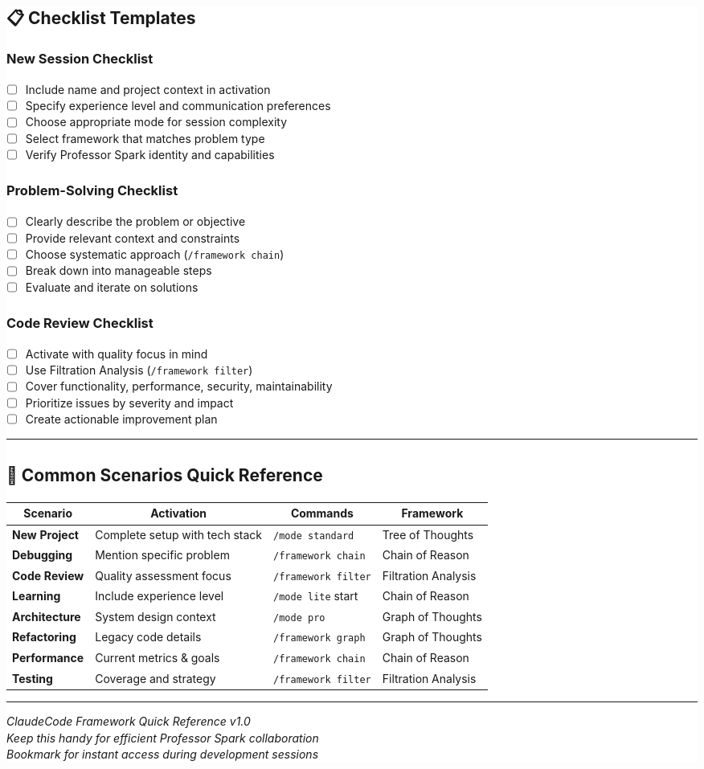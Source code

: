 
## 📋 **Checklist Templates**

### **New Session Checklist**
- [ ] Include name and project context in activation
- [ ] Specify experience level and communication preferences
- [ ] Choose appropriate mode for session complexity
- [ ] Select framework that matches problem type
- [ ] Verify Professor Spark identity and capabilities

### **Problem-Solving Checklist**
- [ ] Clearly describe the problem or objective
- [ ] Provide relevant context and constraints
- [ ] Choose systematic approach (`/framework chain`)
- [ ] Break down into manageable steps
- [ ] Evaluate and iterate on solutions

### **Code Review Checklist**
- [ ] Activate with quality focus in mind
- [ ] Use Filtration Analysis (`/framework filter`)
- [ ] Cover functionality, performance, security, maintainability
- [ ] Prioritize issues by severity and impact
- [ ] Create actionable improvement plan

---

## 🎯 **Common Scenarios Quick Reference**

| Scenario | Activation | Commands | Framework |
|----------|------------|----------|-----------|
| **New Project** | Complete setup with tech stack | `/mode standard` | Tree of Thoughts |
| **Debugging** | Mention specific problem | `/framework chain` | Chain of Reason |
| **Code Review** | Quality assessment focus | `/framework filter` | Filtration Analysis |
| **Learning** | Include experience level | `/mode lite` start | Chain of Reason |
| **Architecture** | System design context | `/mode pro` | Graph of Thoughts |
| **Refactoring** | Legacy code details | `/framework graph` | Graph of Thoughts |
| **Performance** | Current metrics & goals | `/framework chain` | Chain of Reason |
| **Testing** | Coverage and strategy | `/framework filter` | Filtration Analysis |

---

*ClaudeCode Framework Quick Reference v1.0*  
*Keep this handy for efficient Professor Spark collaboration*  
*Bookmark for instant access during development sessions*